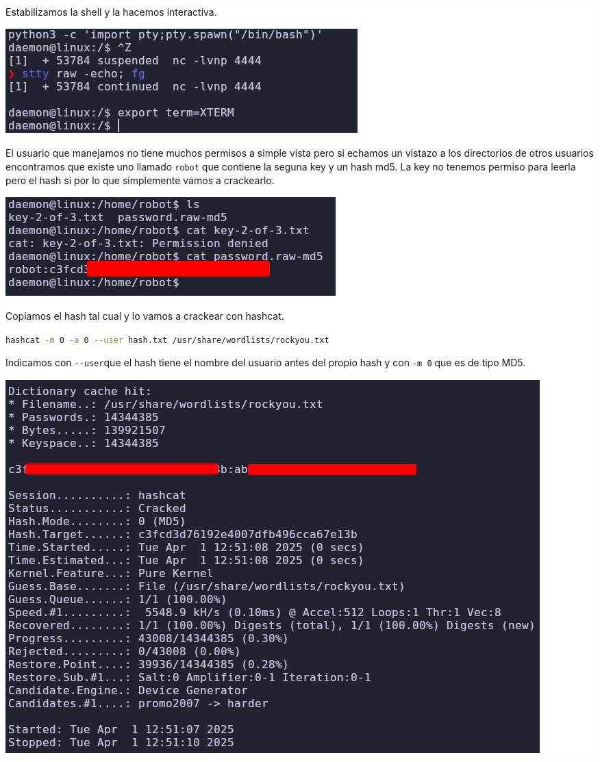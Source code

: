 Estabilizamos la shell y la hacemos interactiva.

![alt text](/assets/img/writeups/vulnhub/mrrobot1_vulnhub/image-11.png)

El usuario que manejamos no tiene muchos permisos a simple vista pero si echamos un vistazo a los directorios de otros usuarios encontramos que existe uno llamado `robot` que contiene la seguna key y un hash md5. 
La key no tenemos permiso para leerla pero el hash si por lo que simplemente vamos a crackearlo.

![alt text](/assets/img/writeups/vulnhub/mrrobot1_vulnhub/image-12.png)

Copiamos el hash tal cual y lo vamos a crackear con hashcat.

```bash
hashcat -m 0 -a 0 --user hash.txt /usr/share/wordlists/rockyou.txt
```

Indicamos con `--user`que el hash tiene el nombre del usuario antes del propio hash y con `-m 0` que es de tipo MD5.

![alt text](/assets/img/writeups/vulnhub/mrrobot1_vulnhub/image-13.png)
